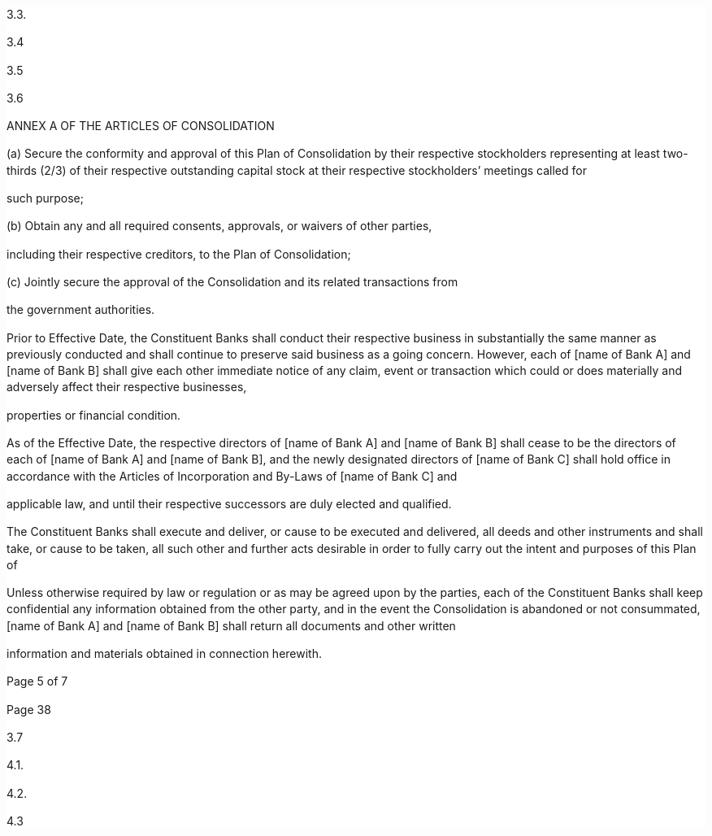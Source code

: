 3.3.

3.4

3.5

3.6

ANNEX A OF THE ARTICLES OF CONSOLIDATION

(a) Secure the conformity and approval of this Plan of Consolidation by their respective stockholders representing at least two-thirds (2/3) of their respective outstanding capital stock at their respective stockholders’ meetings called for

such purpose;

(b) Obtain any and all required consents, approvals, or waivers of other parties,

including their respective creditors, to the Plan of Consolidation;

(c) Jointly secure the approval of the Consolidation and its related transactions from

the government authorities.

Prior to Effective Date, the Constituent Banks shall conduct their respective business in substantially the same manner as previously conducted and shall continue to preserve said business as a going concern. However, each of [name of Bank A] and [name of Bank B] shall give each other immediate notice of any claim, event or transaction which could or does materially and adversely affect their respective businesses,

properties or financial condition.

As of the Effective Date, the respective directors of [name of Bank A] and [name of Bank B] shall cease to be the directors of each of [name of Bank A] and [name of Bank B], and the newly designated directors of [name of Bank C] shall hold office in accordance with the Articles of Incorporation and By-Laws of [name of Bank C] and

applicable law, and until their respective successors are duly elected and qualified.

The Constituent Banks shall execute and deliver, or cause to be executed and delivered, all deeds and other instruments and shall take, or cause to be taken, all such other and further acts desirable in order to fully carry out the intent and purposes of this Plan of

Unless otherwise required by law or regulation or as may be agreed upon by the parties, each of the Constituent Banks shall keep confidential any information obtained from the other party, and in the event the Consolidation is abandoned or not consummated, [name of Bank A] and [name of Bank B] shall return all documents and other written

information and materials obtained in connection herewith.

Page 5 of 7

Page 38

3.7

4.1.

4.2.

4.3
